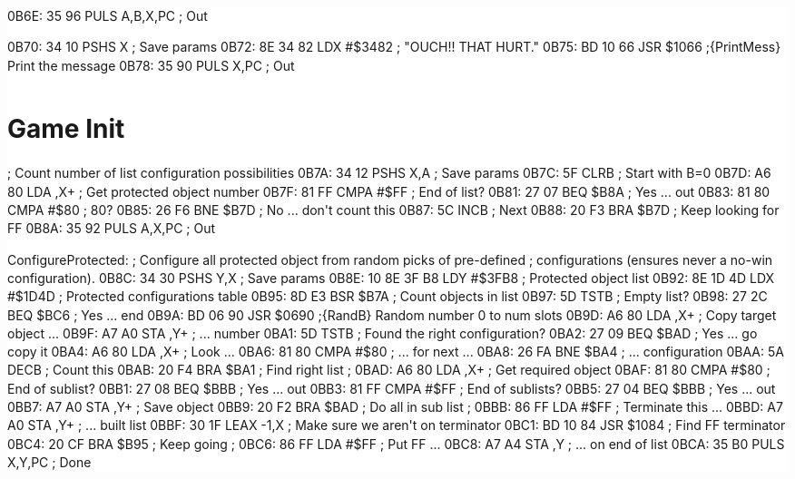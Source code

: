 0B6E: 35 96               PULS    A,B,X,PC    ; Out

0B70: 34 10               PSHS    X           ; Save params
0B72: 8E 34 82            LDX     #$3482      ; "OUCH!! THAT HURT."
0B75: BD 10 66            JSR     $1066       ;{PrintMess}  Print the message
0B78: 35 90               PULS    X,PC        ; Out

# Game Init 

; Count number of list configuration possibilities
0B7A: 34 12               PSHS    X,A         ; Save params
0B7C: 5F                  CLRB                ; Start with B=0
0B7D: A6 80               LDA     ,X+         ; Get protected object number
0B7F: 81 FF               CMPA    #$FF        ; End of list?
0B81: 27 07               BEQ     $B8A        ;  Yes ... out
0B83: 81 80               CMPA    #$80        ; 80?
0B85: 26 F6               BNE     $B7D        ;  No ... don't count this
0B87: 5C                  INCB                ; Next
0B88: 20 F3               BRA     $B7D        ;  Keep looking for FF
0B8A: 35 92               PULS    A,X,PC      ; Out

ConfigureProtected:
; Configure all protected object from random picks of pre-defined
; configurations (ensures never a no-win configuration).
0B8C: 34 30               PSHS    Y,X         ; Save params
0B8E: 10 8E 3F B8         LDY     #$3FB8      ; Protected object list
0B92: 8E 1D 4D            LDX     #$1D4D      ; Protected configurations table
0B95: 8D E3               BSR     $B7A        ;  Count objects in list
0B97: 5D                  TSTB                ; Empty list?
0B98: 27 2C               BEQ     $BC6        ;  Yes ... end
0B9A: BD 06 90            JSR     $0690       ;{RandB}  Random number 0 to num slots
0B9D: A6 80               LDA     ,X+         ; Copy target object ...
0B9F: A7 A0               STA     ,Y+         ; ... number
0BA1: 5D                  TSTB                ; Found the right configuration?
0BA2: 27 09               BEQ     $BAD        ;  Yes ... go copy it
0BA4: A6 80               LDA     ,X+         ; Look ...
0BA6: 81 80               CMPA    #$80        ; ... for next ...
0BA8: 26 FA               BNE     $BA4        ;  ... configuration
0BAA: 5A                  DECB                ; Count this
0BAB: 20 F4               BRA     $BA1        ;  Find right list
;    
0BAD: A6 80               LDA     ,X+         ; Get required object
0BAF: 81 80               CMPA    #$80        ; End of sublist?
0BB1: 27 08               BEQ     $BBB        ;  Yes ... out
0BB3: 81 FF               CMPA    #$FF        ; End of sublists?
0BB5: 27 04               BEQ     $BBB        ;  Yes ... out
0BB7: A7 A0               STA     ,Y+         ; Save object
0BB9: 20 F2               BRA     $BAD        ;  Do all in sub list
;
0BBB: 86 FF               LDA     #$FF        ; Terminate this ...
0BBD: A7 A0               STA     ,Y+         ; ... built list
0BBF: 30 1F               LEAX    -1,X        ; Make sure we aren't on terminator
0BC1: BD 10 84            JSR     $1084       ;  Find FF terminator
0BC4: 20 CF               BRA     $B95        ;  Keep going
;
0BC6: 86 FF               LDA     #$FF        ; Put FF ...
0BC8: A7 A4               STA     ,Y          ; ... on end of list
0BCA: 35 B0               PULS    X,Y,PC      ; Done
